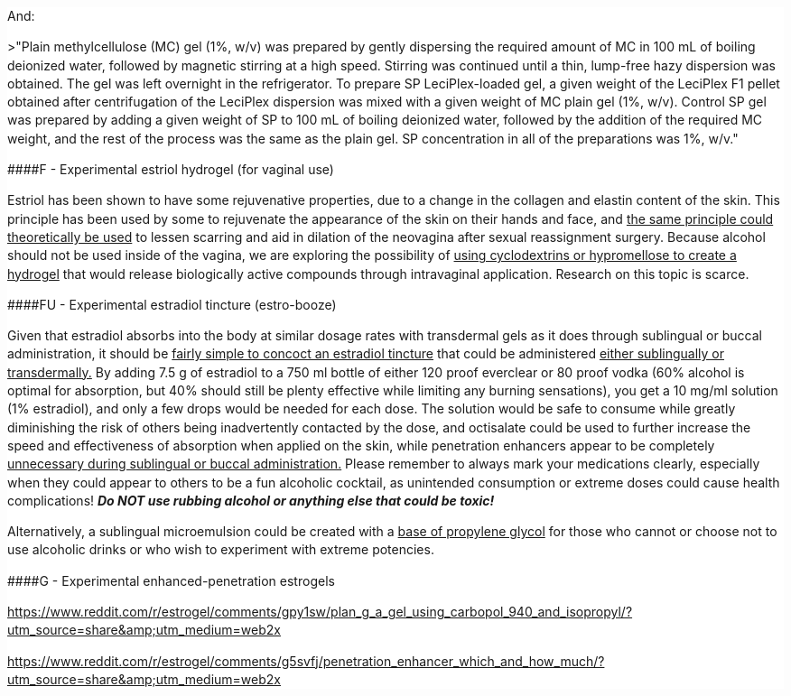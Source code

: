 And:

&gt;"Plain methylcellulose (MC) gel (1%, w/v) was prepared by gently dispersing the required amount of MC in 100 mL of boiling deionized water, followed by magnetic stirring at a high speed. Stirring was continued until a thin, lump-free hazy dispersion was obtained. The gel was left overnight in the refrigerator. To prepare SP LeciPlex-loaded gel, a given weight of the LeciPlex F1 pellet obtained after centrifugation of the LeciPlex dispersion was mixed with a given weight of MC plain gel (1%, w/v). Control SP gel was prepared by adding a given weight of SP to 100 mL of boiling deionized water, followed by the addition of the required MC weight, and the rest of the process was the same as the plain gel. SP concentration in all of the preparations was 1%, w/v."

####F - Experimental estriol hydrogel (for vaginal use)

Estriol has been shown to have some rejuvenative properties, due to a change in the collagen and elastin content of the skin. This principle has been used by some to rejuvenate the appearance of the skin on their hands and face, and [the same principle could theoretically be used](https://www.reddit.com/r/estrogel/comments/ghcc8r/why_not_use_estriol_to_help_dilation_post_srs/?utm_source=share&amp;utm_medium=web2x "estriol dilation thread") to lessen scarring and aid in dilation of the neovagina after sexual reassignment surgery. Because alcohol should not be used inside of the vagina, we are exploring the possibility of [using cyclodextrins or hypromellose to create a hydrogel](https://www.reddit.com/r/estrogel/comments/ghf2yt/plan_f_an_hydrogel/?utm_source=share&amp;utm_medium=web2x "initial plan f thread") that would release biologically active compounds through intravaginal application. Research on this topic is scarce.

####FU - Experimental estradiol tincture (estro-booze)

Given that estradiol absorbs into the body at similar dosage rates with transdermal gels as it does through sublingual or buccal administration, it should be [fairly simple to concoct an estradiol tincture](https://www.reddit.com/r/estrogel/comments/gl4q0i/plan_f_a_drinkable_cocktail_yummy/?utm_source=share&amp;utm_medium=web2x "initial plan FU thread") that could be administered [either sublingually or transdermally.](https://www.reddit.com/r/estrogel/comments/gl9qmd/sublingual_administration_of_ethanol_solution_of/ "sublingual tincture thread") By adding 7.5 g of estradiol to a 750 ml bottle of either 120 proof everclear or 80 proof vodka (60% alcohol is optimal for absorption, but 40% should still be plenty effective while limiting any burning sensations), you get a 10 mg/ml solution (1% estradiol), and only a few drops would be needed for each dose. The solution would be safe to consume while greatly diminishing the risk of others being inadvertently contacted by the dose, and octisalate could be used to further increase the speed and effectiveness of absorption when applied on the skin, while penetration enhancers appear to be completely [unnecessary during sublingual or buccal administration.](https://www.reddit.com/r/estrogel/comments/guwb1k/starting_to_look_at_trans_mucosal_delivery/?utm_source=share&amp;utm_medium=web2x "transmucosal penetration thread") Please remember to always mark your medications clearly, especially when they could appear to others to be a fun alcoholic cocktail, as unintended consumption or extreme doses could cause health complications! ***Do NOT use rubbing alcohol or anything else that could be toxic!***

Alternatively, a sublingual microemulsion could be created with a [base of propylene glycol](https://www.reddit.com/r/estrogel/comments/hu9t8x/oral_sublingual_solution/?utm_source=share&amp;utm_medium=web2x "sublingual propylene glycol thread") for those who cannot or choose not to use alcoholic drinks or who wish to experiment with extreme potencies.

####G - Experimental enhanced-penetration estrogels

https://www.reddit.com/r/estrogel/comments/gpy1sw/plan_g_a_gel_using_carbopol_940_and_isopropyl/?utm_source=share&amp;utm_medium=web2x

https://www.reddit.com/r/estrogel/comments/g5svfj/penetration_enhancer_which_and_how_much/?utm_source=share&amp;utm_medium=web2x
